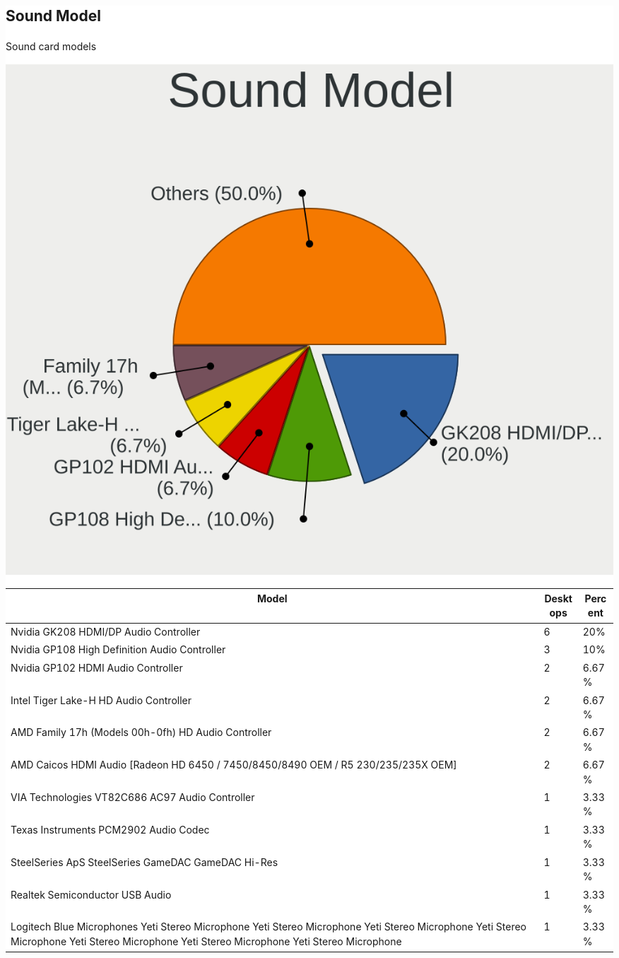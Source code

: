 Sound Model
-----------

Sound card models

![Sound Model](./images/pie_chart_bsd/snd_model.svg)


| Model                                                                                                                                                                                      | Desktops | Percent |
|--------------------------------------------------------------------------------------------------------------------------------------------------------------------------------------------|----------|---------|
| Nvidia GK208 HDMI/DP Audio Controller                                                                                                                                                      | 6        | 20%     |
| Nvidia GP108 High Definition Audio Controller                                                                                                                                              | 3        | 10%     |
| Nvidia GP102 HDMI Audio Controller                                                                                                                                                         | 2        | 6.67%   |
| Intel Tiger Lake-H HD Audio Controller                                                                                                                                                     | 2        | 6.67%   |
| AMD Family 17h (Models 00h-0fh) HD Audio Controller                                                                                                                                        | 2        | 6.67%   |
| AMD Caicos HDMI Audio [Radeon HD 6450 / 7450/8450/8490 OEM / R5 230/235/235X OEM]                                                                                                          | 2        | 6.67%   |
| VIA Technologies VT82C686 AC97 Audio Controller                                                                                                                                            | 1        | 3.33%   |
| Texas Instruments PCM2902 Audio Codec                                                                                                                                                      | 1        | 3.33%   |
| SteelSeries ApS SteelSeries GameDAC GameDAC Hi-Res                                                                                                                                         | 1        | 3.33%   |
| Realtek Semiconductor USB Audio                                                                                                                                                            | 1        | 3.33%   |
| Logitech Blue Microphones Yeti Stereo Microphone Yeti Stereo Microphone Yeti Stereo Microphone Yeti Stereo Microphone Yeti Stereo Microphone Yeti Stereo Microphone Yeti Stereo Microphone | 1        | 3.33%   |